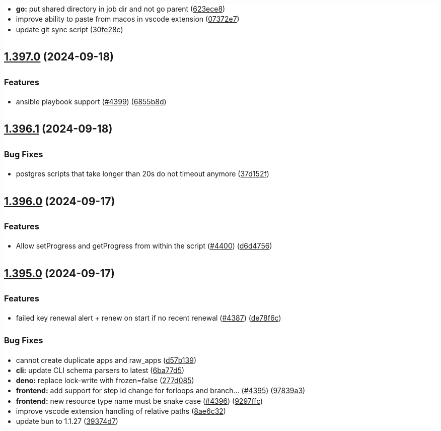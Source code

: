 * **go:** put shared directory in job dir and not go parent ([623ece8](https://github.com/windmill-labs/windmill/commit/623ece8c6791b2c18648a68c562fcd5c8291be9b))
* improve ability to paste from macos in vscode extension ([07372e7](https://github.com/windmill-labs/windmill/commit/07372e7e65d77df338718929f133e477a1daf993))
* update git sync script ([30fe28c](https://github.com/windmill-labs/windmill/commit/30fe28ceecb9043eee6811dce8c3e2cd9224927b))

## [1.397.0](https://github.com/windmill-labs/windmill/compare/v1.396.1...v1.397.0) (2024-09-18)


### Features

* ansible playbook support ([#4399](https://github.com/windmill-labs/windmill/issues/4399)) ([6855b8d](https://github.com/windmill-labs/windmill/commit/6855b8da9ad92aed514ee1ab214c9550d04e7a22))

## [1.396.1](https://github.com/windmill-labs/windmill/compare/v1.396.0...v1.396.1) (2024-09-18)


### Bug Fixes

* postgres scripts that take longer than 20s do not timeout anymore ([37d152f](https://github.com/windmill-labs/windmill/commit/37d152feeb6abeb061daa5c93c24916e520b1fd0))

## [1.396.0](https://github.com/windmill-labs/windmill/compare/v1.395.0...v1.396.0) (2024-09-17)


### Features

* Allow setProgress and getProgress from within the script ([#4400](https://github.com/windmill-labs/windmill/issues/4400)) ([d6d4756](https://github.com/windmill-labs/windmill/commit/d6d4756b7a40249dbc622c8a93633e8d8b8333da))

## [1.395.0](https://github.com/windmill-labs/windmill/compare/v1.394.6...v1.395.0) (2024-09-17)


### Features

* failed key renewal alert + renew on start if no recent renewal ([#4387](https://github.com/windmill-labs/windmill/issues/4387)) ([de78f6c](https://github.com/windmill-labs/windmill/commit/de78f6c19266c67d43c7f80016a94b7988347e01))


### Bug Fixes

* cannot create duplicate apps and raw_apps ([d57b139](https://github.com/windmill-labs/windmill/commit/d57b139df2267d1650749b31a3cce5742a3654d9))
* **cli:** update CLI schema parsers to latest ([6ba77d5](https://github.com/windmill-labs/windmill/commit/6ba77d533fc1c50cf4153730adaf1b14a466f10a))
* **deno:** replace lock-write with frozen=false ([277d085](https://github.com/windmill-labs/windmill/commit/277d085dbed0b9b1424348cc580ba601d935759b))
* **frontend:** add support for step id change for forloops and branch… ([#4395](https://github.com/windmill-labs/windmill/issues/4395)) ([97839a3](https://github.com/windmill-labs/windmill/commit/97839a3583ef398c11e2f51058aaceed8e7382fb))
* **frontend:** new resource type name must be snake case ([#4396](https://github.com/windmill-labs/windmill/issues/4396)) ([9297ffc](https://github.com/windmill-labs/windmill/commit/9297ffcac4d2092022463cd68b4e8ce8f02dcb3c))
* improve vscode extension handling of relative paths ([8ae6c32](https://github.com/windmill-labs/windmill/commit/8ae6c3262a75af378a261b49f0e3a08d668c74b3))
* update bun to 1.1.27 ([39374d7](https://github.com/windmill-labs/windmill/commit/39374d7ee13ffa0fe1e4ded146c91869acad144c))
